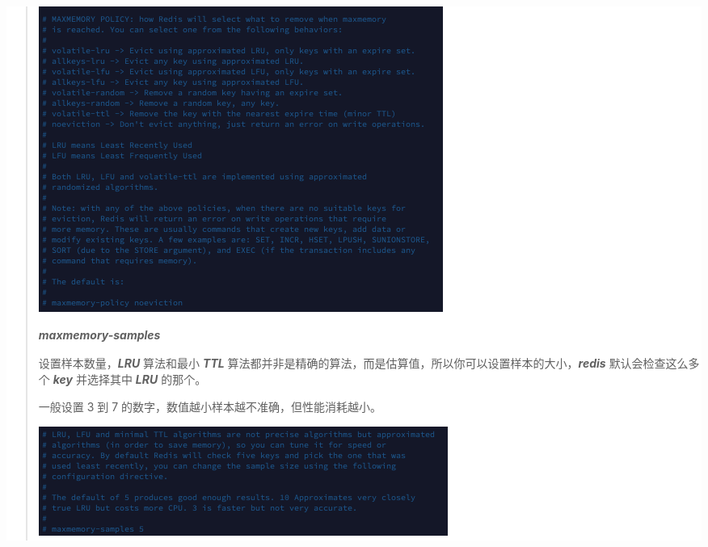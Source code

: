 > <img src="./RedisNote.assets/截屏2021-10-22 14.08.09.png" style="zoom:50%;" />
>
> 
>
> ***maxmemory-samples***
>
> 设置样本数量，***LRU*** 算法和最小 ***TTL*** 算法都并非是精确的算法，而是估算值，所以你可以设置样本的大小，***redis*** 默认会检查这么多个 ***key*** 并选择其中 ***LRU*** 的那个。
>
> 一般设置 3 到 7 的数字，数值越小样本越不准确，但性能消耗越小。
>
> <img src="./RedisNote.assets/截屏2021-10-22 14.09.11.png" style="zoom:50%;" />
